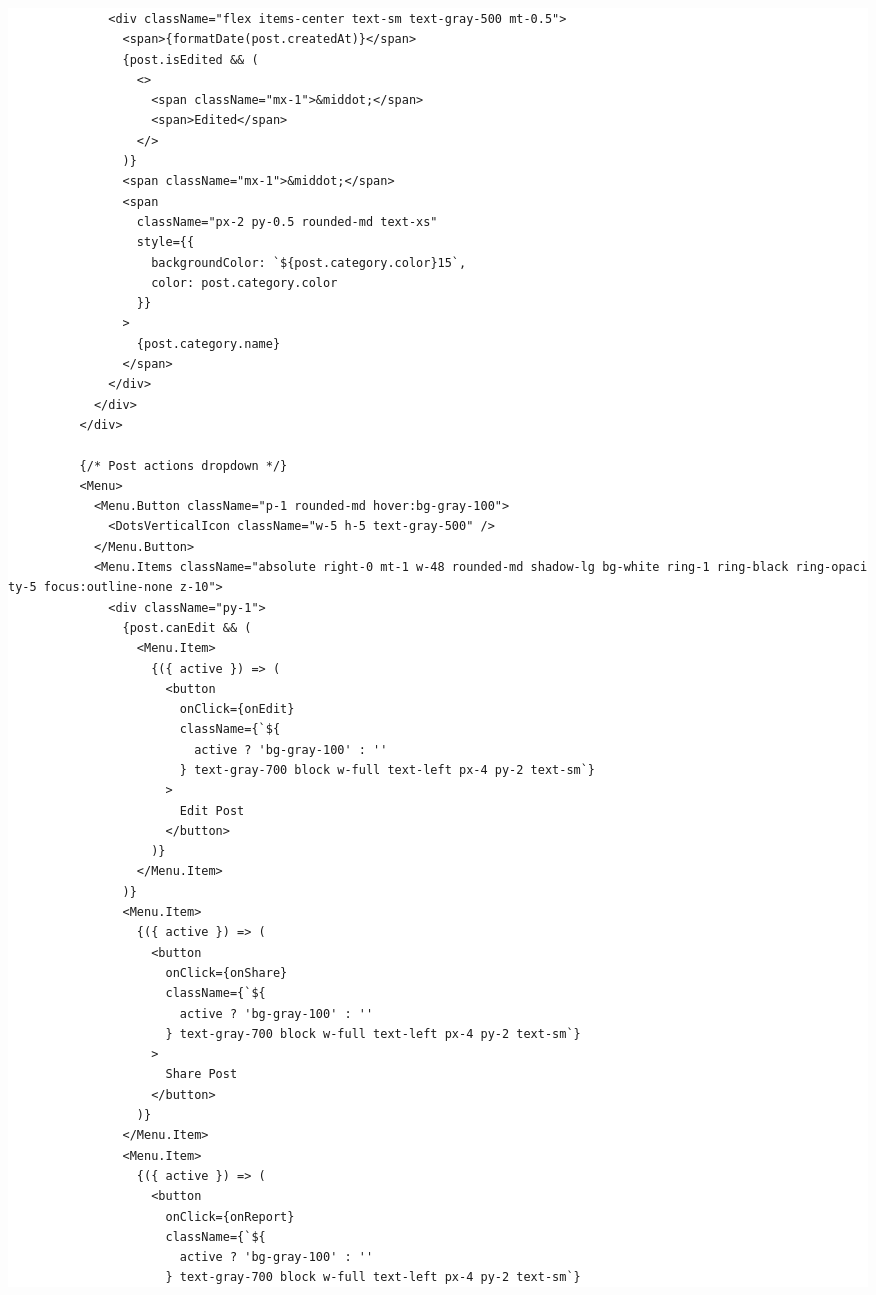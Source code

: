 ```tsx
              <div className="flex items-center text-sm text-gray-500 mt-0.5">
                <span>{formatDate(post.createdAt)}</span>
                {post.isEdited && (
                  <>
                    <span className="mx-1">&middot;</span>
                    <span>Edited</span>
                  </>
                )}
                <span className="mx-1">&middot;</span>
                <span
                  className="px-2 py-0.5 rounded-md text-xs" 
                  style={{ 
                    backgroundColor: `${post.category.color}15`, 
                    color: post.category.color 
                  }}
                >
                  {post.category.name}
                </span>
              </div>
            </div>
          </div>
          
          {/* Post actions dropdown */}
          <Menu>
            <Menu.Button className="p-1 rounded-md hover:bg-gray-100">
              <DotsVerticalIcon className="w-5 h-5 text-gray-500" />
            </Menu.Button>
            <Menu.Items className="absolute right-0 mt-1 w-48 rounded-md shadow-lg bg-white ring-1 ring-black ring-opacity-5 focus:outline-none z-10">
              <div className="py-1">
                {post.canEdit && (
                  <Menu.Item>
                    {({ active }) => (
                      <button
                        onClick={onEdit}
                        className={`${
                          active ? 'bg-gray-100' : ''
                        } text-gray-700 block w-full text-left px-4 py-2 text-sm`}
                      >
                        Edit Post
                      </button>
                    )}
                  </Menu.Item>
                )}
                <Menu.Item>
                  {({ active }) => (
                    <button
                      onClick={onShare}
                      className={`${
                        active ? 'bg-gray-100' : ''
                      } text-gray-700 block w-full text-left px-4 py-2 text-sm`}
                    >
                      Share Post
                    </button>
                  )}
                </Menu.Item>
                <Menu.Item>
                  {({ active }) => (
                    <button
                      onClick={onReport}
                      className={`${
                        active ? 'bg-gray-100' : ''
                      } text-gray-700 block w-full text-left px-4 py-2 text-sm`}
```